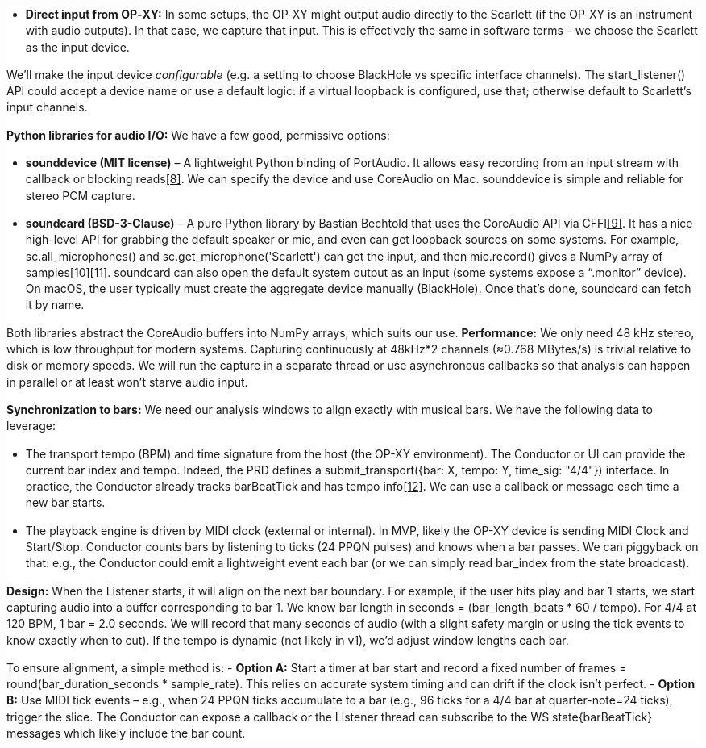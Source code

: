 * **Direct input from OP‑XY:** In some setups, the OP‑XY might output audio directly to the Scarlett (if the OP‑XY is an instrument with audio outputs). In that case, we capture that input. This is effectively the same in software terms – we choose the Scarlett as the input device.

We’ll make the input device *configurable* (e.g. a setting to choose BlackHole vs specific interface channels). The start\_listener() API could accept a device name or use a default logic: if a virtual loopback is configured, use that; otherwise default to Scarlett’s input channels.

**Python libraries for audio I/O:** We have a few good, permissive options:

* **sounddevice (MIT license)** – A lightweight Python binding of PortAudio. It allows easy recording from an input stream with callback or blocking reads[\[8\]](https://github.com/spatialaudio/python-sounddevice#:~:text=spatialaudio%2Fpython,see). We can specify the device and use CoreAudio on Mac. sounddevice is simple and reliable for stereo PCM capture.

* **soundcard (BSD-3-Clause)** – A pure Python library by Bastian Bechtold that uses the CoreAudio API via CFFI[\[9\]](https://soundcard.readthedocs.io/en/latest/#:~:text=SoundCard%20is%20licensed%20under%20the,clause%20license). It has a nice high-level API for grabbing the default speaker or mic, and even can get loopback sources on some systems. For example, sc.all\_microphones() and sc.get\_microphone('Scarlett') can get the input, and then mic.record() gives a NumPy array of samples[\[10\]](https://soundcard.readthedocs.io/en/latest/#:~:text=import%20soundcard%20as%20sc)[\[11\]](https://soundcard.readthedocs.io/en/latest/#:~:text=,abs%28data%29%29%2C%20samplerate%3D48000). soundcard can also open the default system output as an input (some systems expose a “.monitor” device). On macOS, the user typically must create the aggregate device manually (BlackHole). Once that’s done, soundcard can fetch it by name.

Both libraries abstract the CoreAudio buffers into NumPy arrays, which suits our use. **Performance:** We only need 48 kHz stereo, which is low throughput for modern systems. Capturing continuously at 48kHz\*2 channels (≈0.768 MBytes/s) is trivial relative to disk or memory speeds. We will run the capture in a separate thread or use asynchronous callbacks so that analysis can happen in parallel or at least won’t starve audio input.

**Synchronization to bars:** We need our analysis windows to align exactly with musical bars. We have the following data to leverage:

* The transport tempo (BPM) and time signature from the host (the OP-XY environment). The Conductor or UI can provide the current bar index and tempo. Indeed, the PRD defines a submit\_transport({bar: X, tempo: Y, time\_sig: "4/4"}) interface. In practice, the Conductor already tracks barBeatTick and has tempo info[\[12\]](https://github.com/kmorrill/op-xy-vibing/blob/84757a5faac360c3b048271b38b0d1a323c6e6a8/AGENTS.md#L168-L176). We can use a callback or message each time a new bar starts.

* The playback engine is driven by MIDI clock (external or internal). In MVP, likely the OP-XY device is sending MIDI Clock and Start/Stop. Conductor counts bars by listening to ticks (24 PPQN pulses) and knows when a bar passes. We can piggyback on that: e.g., the Conductor could emit a lightweight event each bar (or we can simply read bar\_index from the state broadcast).

**Design:** When the Listener starts, it will align on the next bar boundary. For example, if the user hits play and bar 1 starts, we start capturing audio into a buffer corresponding to bar 1\. We know bar length in seconds \= (bar\_length\_beats \* 60 / tempo). For 4/4 at 120 BPM, 1 bar \= 2.0 seconds. We will record that many seconds of audio (with a slight safety margin or using the tick events to know exactly when to cut). If the tempo is dynamic (not likely in v1), we’d adjust window lengths each bar.

To ensure alignment, a simple method is: \- **Option A:** Start a timer at bar start and record a fixed number of frames \= round(bar\_duration\_seconds \* sample\_rate). This relies on accurate system timing and can drift if the clock isn’t perfect. \- **Option B:** Use MIDI tick events – e.g., when 24 PPQN ticks accumulate to a bar (e.g., 96 ticks for a 4/4 bar at quarter-note=24 ticks), trigger the slice. The Conductor can expose a callback or the Listener thread can subscribe to the WS state{barBeatTick} messages which likely include the bar count.
